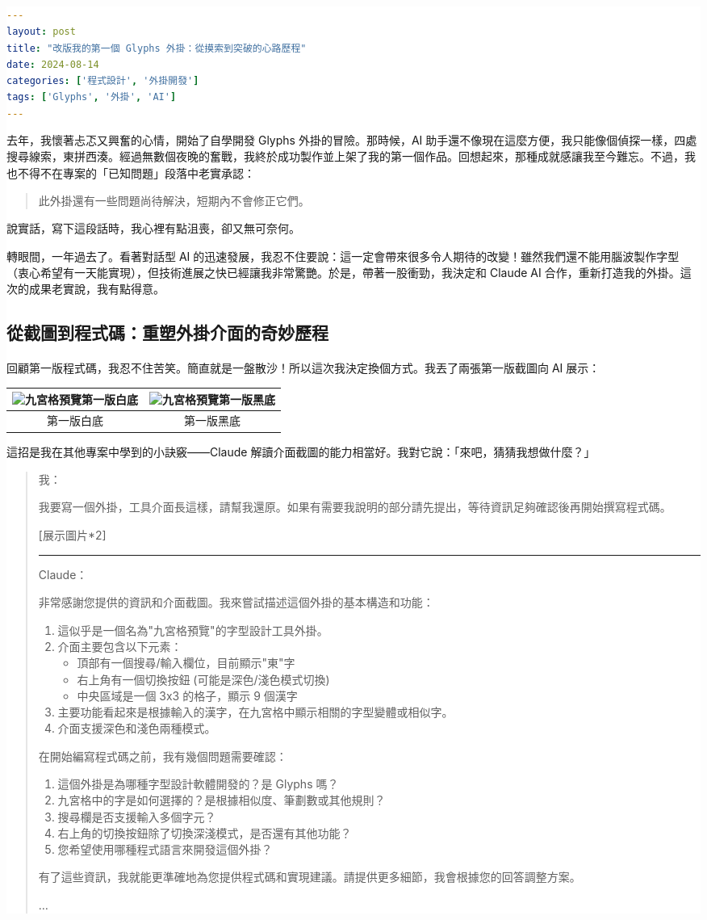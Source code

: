 ```yaml
---
layout: post
title: "改版我的第一個 Glyphs 外掛：從摸索到突破的心路歷程"
date: 2024-08-14
categories: ['程式設計', '外掛開發']
tags: ['Glyphs', '外掛', 'AI']
---
```


去年，我懷著忐忑又興奮的心情，開始了自學開發 Glyphs 外掛的冒險。那時候，AI 助手還不像現在這麼方便，我只能像個偵探一樣，四處搜尋線索，東拼西湊。經過無數個夜晚的奮戰，我終於成功製作並上架了我的第一個作品。回想起來，那種成就感讓我至今難忘。不過，我也不得不在專案的「已知問題」段落中老實承認：

> 此外掛還有一些問題尚待解決，短期內不會修正它們。

說實話，寫下這段話時，我心裡有點沮喪，卻又無可奈何。

轉眼間，一年過去了。看著對話型 AI 的迅速發展，我忍不住要說：這一定會帶來很多令人期待的改變！雖然我們還不能用腦波製作字型（衷心希望有一天能實現），但技術進展之快已經讓我非常驚艷。於是，帶著一股衝勁，我決定和 Claude AI 合作，重新打造我的外掛。這次的成果老實說，我有點得意。

## 從截圖到程式碼：重塑外掛介面的奇妙歷程

回顧第一版程式碼，我忍不住苦笑。簡直就是一盤散沙！所以這次我決定換個方式。我丟了兩張第一版截圖向 AI 展示：

| ![九宮格預覽第一版白底](../assets/lib/images/nine-grid-preview-v1-white.png) | ![九宮格預覽第一版黑底](../assets/lib/images/nine-grid-preview-v1-black.png) |
| :--------------------------------------------------------------------------: | :--------------------------------------------------------------------------: |
|                                  第一版白底                                  |                                  第一版黑底                                  |

這招是我在其他專案中學到的小訣竅——Claude 解讀介面截圖的能力相當好。我對它說：「來吧，猜猜我想做什麼？」

> 我：
>
> 我要寫一個外掛，工具介面長這樣，請幫我還原。如果有需要我說明的部分請先提出，等待資訊足夠確認後再開始撰寫程式碼。
>
> [展示圖片*2]
>
> ---
>
> Claude：
>
> 非常感謝您提供的資訊和介面截圖。我來嘗試描述這個外掛的基本構造和功能：
>
> 1. 這似乎是一個名為"九宮格預覽"的字型設計工具外掛。
> 2. 介面主要包含以下元素：
>     - 頂部有一個搜尋/輸入欄位，目前顯示"東"字
>     - 右上角有一個切換按鈕 (可能是深色/淺色模式切換)
>     - 中央區域是一個 3x3 的格子，顯示 9 個漢字
> 3. 主要功能看起來是根據輸入的漢字，在九宮格中顯示相關的字型變體或相似字。
> 4. 介面支援深色和淺色兩種模式。
>
> 在開始編寫程式碼之前，我有幾個問題需要確認：
>
> 1. 這個外掛是為哪種字型設計軟體開發的？是 Glyphs 嗎？
> 2. 九宮格中的字是如何選擇的？是根據相似度、筆劃數或其他規則？
> 3. 搜尋欄是否支援輸入多個字元？
> 4. 右上角的切換按鈕除了切換深淺模式，是否還有其他功能？
> 5. 您希望使用哪種程式語言來開發這個外掛？
>
> 有了這些資訊，我就能更準確地為您提供程式碼和實現建議。請提供更多細節，我會根據您的回答調整方案。
>
> …
